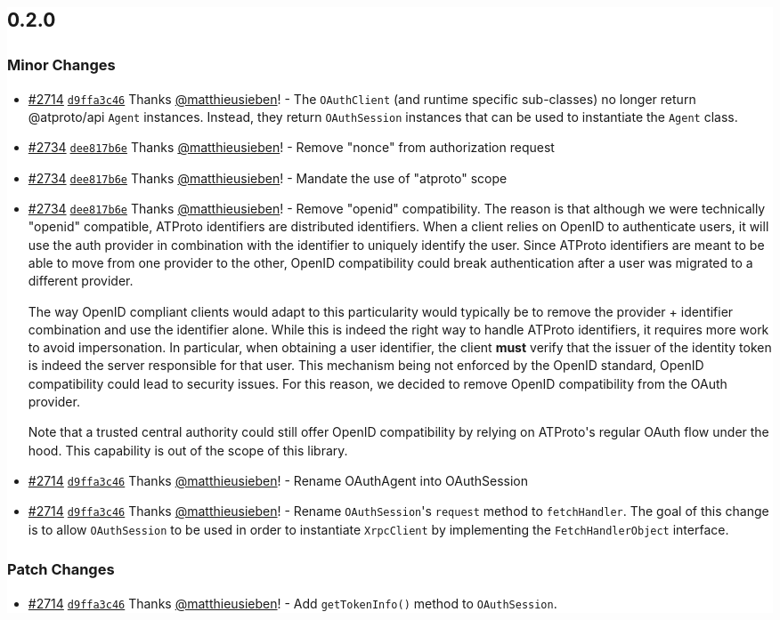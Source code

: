 ## 0.2.0

### Minor Changes

- [#2714](https://github.com/bluesky-social/atproto/pull/2714) [`d9ffa3c46`](https://github.com/bluesky-social/atproto/commit/d9ffa3c460924010d7002b616cb7a0c66111cc6c) Thanks [@matthieusieben](https://github.com/matthieusieben)! - The `OAuthClient` (and runtime specific sub-classes) no longer return @atproto/api `Agent` instances. Instead, they return `OAuthSession` instances that can be used to instantiate the `Agent` class.

- [#2734](https://github.com/bluesky-social/atproto/pull/2734) [`dee817b6e`](https://github.com/bluesky-social/atproto/commit/dee817b6e0fc02351d51ce310b5e65239b7c5ed7) Thanks [@matthieusieben](https://github.com/matthieusieben)! - Remove "nonce" from authorization request

- [#2734](https://github.com/bluesky-social/atproto/pull/2734) [`dee817b6e`](https://github.com/bluesky-social/atproto/commit/dee817b6e0fc02351d51ce310b5e65239b7c5ed7) Thanks [@matthieusieben](https://github.com/matthieusieben)! - Mandate the use of "atproto" scope

- [#2734](https://github.com/bluesky-social/atproto/pull/2734) [`dee817b6e`](https://github.com/bluesky-social/atproto/commit/dee817b6e0fc02351d51ce310b5e65239b7c5ed7) Thanks [@matthieusieben](https://github.com/matthieusieben)! - Remove "openid" compatibility. The reason is that although we were technically "openid" compatible, ATProto identifiers are distributed identifiers. When a client relies on OpenID to authenticate users, it will use the auth provider in combination with the identifier to uniquely identify the user. Since ATProto identifiers are meant to be able to move from one provider to the other, OpenID compatibility could break authentication after a user was migrated to a different provider.

  The way OpenID compliant clients would adapt to this particularity would typically be to remove the provider + identifier combination and use the identifier alone. While this is indeed the right way to handle ATProto identifiers, it requires more work to avoid impersonation. In particular, when obtaining a user identifier, the client **must** verify that the issuer of the identity token is indeed the server responsible for that user. This mechanism being not enforced by the OpenID standard, OpenID compatibility could lead to security issues. For this reason, we decided to remove OpenID compatibility from the OAuth provider.

  Note that a trusted central authority could still offer OpenID compatibility by relying on ATProto's regular OAuth flow under the hood. This capability is out of the scope of this library.

- [#2714](https://github.com/bluesky-social/atproto/pull/2714) [`d9ffa3c46`](https://github.com/bluesky-social/atproto/commit/d9ffa3c460924010d7002b616cb7a0c66111cc6c) Thanks [@matthieusieben](https://github.com/matthieusieben)! - Rename OAuthAgent into OAuthSession

- [#2714](https://github.com/bluesky-social/atproto/pull/2714) [`d9ffa3c46`](https://github.com/bluesky-social/atproto/commit/d9ffa3c460924010d7002b616cb7a0c66111cc6c) Thanks [@matthieusieben](https://github.com/matthieusieben)! - Rename `OAuthSession`'s `request` method to `fetchHandler`. The goal of this change is to allow `OAuthSession` to be used in order to instantiate `XrpcClient` by implementing the `FetchHandlerObject` interface.

### Patch Changes

- [#2714](https://github.com/bluesky-social/atproto/pull/2714) [`d9ffa3c46`](https://github.com/bluesky-social/atproto/commit/d9ffa3c460924010d7002b616cb7a0c66111cc6c) Thanks [@matthieusieben](https://github.com/matthieusieben)! - Add `getTokenInfo()` method to `OAuthSession`.
